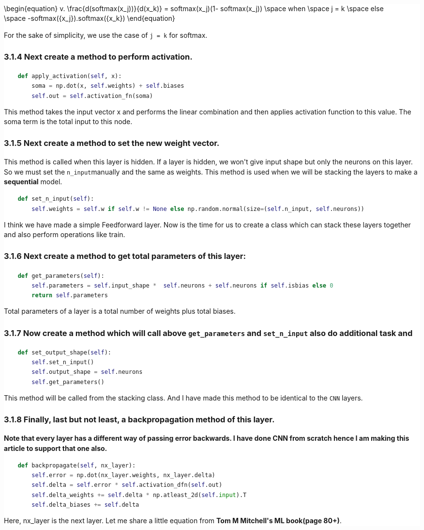 \begin{equation}
v. \frac{d(softmax(x_j))}{d(x_k)} = softmax(x_j)(1- softmax(x_j)) \space when \space j = k \space else\
\space -softmax({x_j}).softmax({x_k})
\end{equation}
 
For the sake of simplicity, we use the case of `j = k` for softmax.
 
### 3.1.4 Next create a method to perform activation.
```python
    def apply_activation(self, x):
        soma = np.dot(x, self.weights) + self.biases
        self.out = self.activation_fn(soma)
```
 
This method takes the input vector x and performs the linear combination and then applies activation function to this value. The soma term is the total input to this node.
 
### 3.1.5 Next create a method to set the new weight vector.
This method is called when this layer is hidden. If a layer is hidden, we won't give input shape but only the neurons on this layer. So we must set the `n_input`manually and the same as weights. This method is used when we will be stacking the layers to make a <b>sequential</b> model.
```python
    def set_n_input(self):
        self.weights = self.w if self.w != None else np.random.normal(size=(self.n_input, self.neurons))
```
 
I think we have made a simple Feedforward layer. Now is the time for us to create a class which can stack these layers together and also perform operations like train.
 
### 3.1.6 Next create a method to get total parameters of this layer:
```python
    def get_parameters(self):
        self.parameters = self.input_shape *  self.neurons + self.neurons if self.isbias else 0  
        return self.parameters
```
Total parameters of a layer is a total number of weights plus total biases.
 
### 3.1.7 Now create a method which will call above `get_parameters` and `set_n_input` also do additional task and
```python
    def set_output_shape(self):
        self.set_n_input()
        self.output_shape = self.neurons
        self.get_parameters()
```
 
This method will be called from the stacking class. And I have made this method to be identical to the `CNN` layers.
 
### 3.1.8 Finally, last but not least, a backpropagation method of this layer.
<b> Note that every layer has a different way of passing error backwards. I have done CNN from scratch hence I am making this article to support that one also.</b>
```python
    def backpropagate(self, nx_layer):
        self.error = np.dot(nx_layer.weights, nx_layer.delta)
        self.delta = self.error * self.activation_dfn(self.out)
        self.delta_weights += self.delta * np.atleast_2d(self.input).T
        self.delta_biases += self.delta
 ```
 Here, nx_layer is the next layer. Let me share a little equation from <b>Tom M Mitchell's ML book(page 80+)</b>.
 